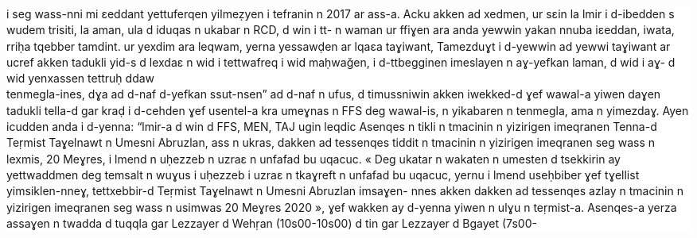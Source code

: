 i 
seg  wass-nni  mi  εeddant 
yettuferqen 
yilmeẓyen 
i 
tefranin n 2017 ar ass-a. Acku 
akken  ad  xedmen,  ur  sεin  la 
lmir  i  d-ibedden  s  wudem 
trisiti,  la  aman,  ula  d  iduqas 
n  ukabar  n  RCD,  d  win  i  tt-
n  waman  ur  ffiɣen  ara  anda 
yewwin yakan nnuba iεeddan, 
iwata,  rriḥa  tqebber  tamdint. 
ur yexdim ara leqwam, yerna 
yessawḍen  ar  lqaεa  taɣiwant, 
Tamezduɣt  i  d-yewwin  ad 
yewwi taɣiwant ar ucref akken 
tadukli yid-s d lexdaε n wid i 
tettwafreq  i  wid  maḥwaǧen, 
i  d-ttbegginen  imeslayen  n 
aɣ-yefkan  laman,  d  wid  i  aɣ-
d wid yenxassen tettruḥ ddaw  
tenmegla-ines,  dɣa  ad  d-naf 
d-yefkan  ssut-nsen”  ad  d-naf 
n  ufus,  d  timussniwin  akken 
iwekked-d ɣef wawal-a yiwen 
daɣen tadukli tella-d gar kraḍ 
i  d-cehden  ɣef  usentel-a  kra 
umeɣnas n FFS deg wawal-is, 
n  yikabaren  n  tenmegla,  ama 
n  yimezdaɣ.  Ayen  icudden 
anda i d-yenna: “lmir-a d win 
d FFS, MEN, TAJ ugin leqdic 
Asenqes n tikli n tmacinin n yizirigen imeqranen
Tenna-d  Teṛmist  Taɣelnawt  n 
Umesni  Abruzlan,  ass  n  ukras, 
dakken  ad  tessenqes  tiddit  n 
tmacinin n yizirigen imeqranen 
seg wass n lexmis, 20 Meɣres, 
i  lmend  n  uḥezzeb  n  uzraɛ  n 
unfafad bu uqacuc.
«  Deg  ukatar  n  wakaten 
n  umesten  d 
tsekkirin  ay 
yettwaddmen  deg  temsalt  n 
wuɣus  i  uḥezzeb  i  uzraɛ  n 
tkaɣreft  n  unfafad  bu  uqacuc, 
yernu  i  lmend    useḥbiber  ɣef 
tɣellist 
yimsiklen-nneɣ, 
tettxebbir-d Teṛmist Taɣelnawt 
n  Umesni  Abruzlan  imsaɣen-
nnes akken dakken ad tessenqes 
azlay  n  tmacinin  n  yizirigen 
imeqranen seg wass n usimwas 
20 Meɣres 2020 », ɣef wakken 
ay  d-yenna  yiwen  n  ulɣu  n 
teṛmist-a.
Asenqes-a  yerza  assaɣen  n 
twadda  d  tuqqla  gar  Lezzayer 
d  Wehṛan  (10s00-10s00)  d  tin 
gar  Lezzayer  d  Bgayet  (7s00-
